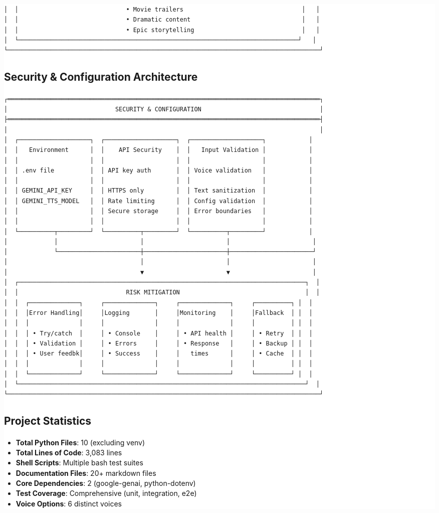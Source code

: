 ```
│  │                              • Movie trailers                                 │   │
│  │                              • Dramatic content                               │   │
│  │                              • Epic storytelling                              │   │
│  └──────────────────────────────────────────────────────────────────────────────┘   │
└───────────────────────────────────────────────────────────────────────────────────────┘
```

## Security & Configuration Architecture

```
┌═══════════════════════════════════════════════════════════════════════════════════════┐
│                              SECURITY & CONFIGURATION                                 │
├═══════════════════════════════════════════════════════════════════════════════════════┤
│                                                                                       │
│  ┌────────────────────┐  ┌────────────────────┐  ┌────────────────────┐            │
│  │   Environment      │  │    API Security    │  │   Input Validation │            │
│  │                    │  │                    │  │                    │            │
│  │ .env file          │  │ API key auth       │  │ Voice validation   │            │
│  │                    │  │                    │  │                    │            │
│  │ GEMINI_API_KEY     │  │ HTTPS only         │  │ Text sanitization  │            │
│  │ GEMINI_TTS_MODEL   │  │ Rate limiting      │  │ Config validation  │            │
│  │                    │  │ Secure storage     │  │ Error boundaries   │            │
│  │                    │  │                    │  │                    │            │
│  └──────────┬─────────┘  └──────────┬─────────┘  └──────────┬─────────┘            │
│             │                       │                       │                       │
│             └───────────────────────┼───────────────────────┼───────────────────────┘
│                                     │                       │                       │
│                                     ▼                       ▼                       │
│  ┌────────────────────────────────────────────────────────────────────────────────┐  │
│  │                              RISK MITIGATION                                   │  │
│  │  ┌──────────────┐     ┌──────────────┐     ┌──────────────┐     ┌──────────┐ │  │
│  │  │Error Handling│     │Logging       │     │Monitoring    │     │Fallback  │ │  │
│  │  │              │     │              │     │              │     │          │ │  │
│  │  │ • Try/catch  │     │ • Console    │     │ • API health │     │ • Retry  │ │  │
│  │  │ • Validation │     │ • Errors     │     │ • Response   │     │ • Backup │ │  │
│  │  │ • User feedbk│     │ • Success    │     │   times      │     │ • Cache  │ │  │
│  │  │              │     │              │     │              │     │          │ │  │
│  │  └──────────────┘     └──────────────┘     └──────────────┘     └──────────┘ │  │
│  └────────────────────────────────────────────────────────────────────────────────┘  │
└───────────────────────────────────────────────────────────────────────────────────────┘
```

## Project Statistics

- **Total Python Files**: 10 (excluding venv)
- **Total Lines of Code**: 3,083 lines
- **Shell Scripts**: Multiple bash test suites
- **Documentation Files**: 20+ markdown files
- **Core Dependencies**: 2 (google-genai, python-dotenv)
- **Test Coverage**: Comprehensive (unit, integration, e2e)
- **Voice Options**: 6 distinct voices
